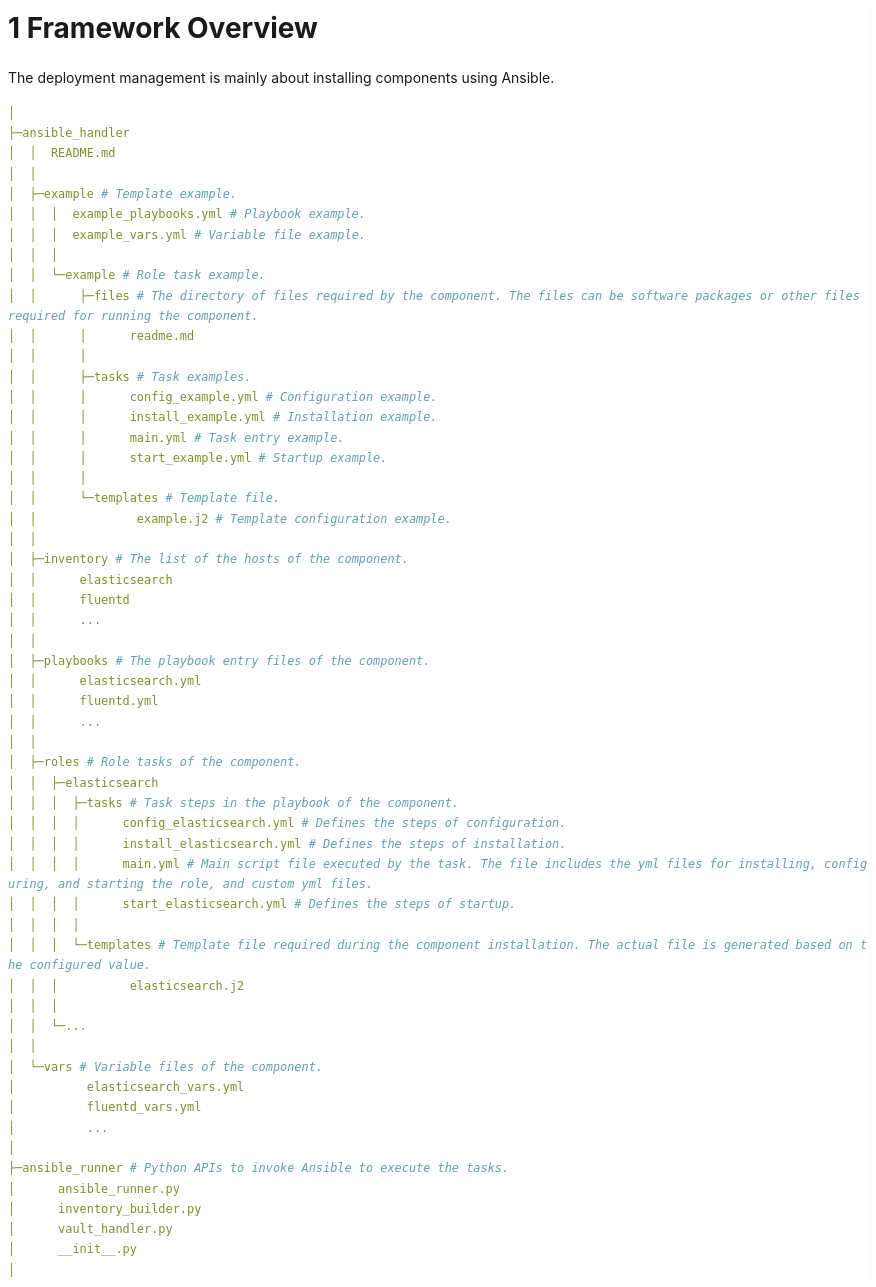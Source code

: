 # 1 Framework Overview

The deployment management is mainly about installing components using Ansible.

```yaml
│  
├─ansible_handler
│  │  README.md
│  │  
│  ├─example # Template example.
│  │  │  example_playbooks.yml # Playbook example.
│  │  │  example_vars.yml # Variable file example.
│  │  │  
│  │  └─example # Role task example.
│  │      ├─files # The directory of files required by the component. The files can be software packages or other files required for running the component.
│  │      │      readme.md
│  │      │      
│  │      ├─tasks # Task examples.
│  │      │      config_example.yml # Configuration example.
│  │      │      install_example.yml # Installation example.
│  │      │      main.yml # Task entry example.
│  │      │      start_example.yml # Startup example.
│  │      │      
│  │      └─templates # Template file.
│  │              example.j2 # Template configuration example.
│  │              
│  ├─inventory # The list of the hosts of the component.
│  │      elasticsearch
│  │      fluentd
│  │      ...
│  │      
│  ├─playbooks # The playbook entry files of the component.
│  │      elasticsearch.yml
│  │      fluentd.yml
│  │      ...
│  │      
│  ├─roles # Role tasks of the component.
│  │  ├─elasticsearch
│  │  │  ├─tasks # Task steps in the playbook of the component.
│  │  │  │      config_elasticsearch.yml # Defines the steps of configuration.
│  │  │  │      install_elasticsearch.yml # Defines the steps of installation.
│  │  │  │      main.yml # Main script file executed by the task. The file includes the yml files for installing, configuring, and starting the role, and custom yml files.
│  │  │  │      start_elasticsearch.yml # Defines the steps of startup.
│  │  │  │      
│  │  │  └─templates # Template file required during the component installation. The actual file is generated based on the configured value.
│  │  │          elasticsearch.j2
│  │  │          
│  │  └─...
│  │              
│  └─vars # Variable files of the component.
│          elasticsearch_vars.yml
│          fluentd_vars.yml
│          ...
│          
├─ansible_runner # Python APIs to invoke Ansible to execute the tasks.
│      ansible_runner.py
│      inventory_builder.py
│      vault_handler.py
│      __init__.py
│      
```